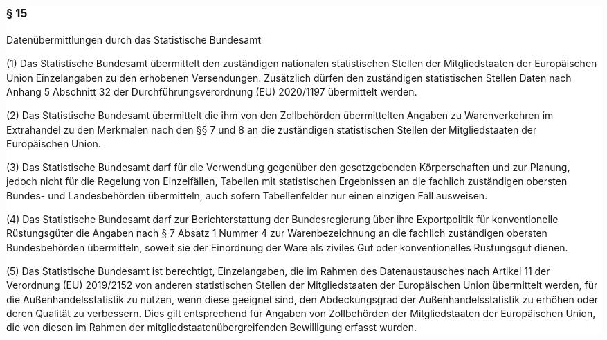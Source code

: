 </div>

<span id="BJNR175110021BJNE001500000.html"></span>

### § 15  
Datenübermittlungen durch das Statistische Bundesamt

<div>

<div class="jnhtml">

<div>

<div class="jurAbsatz">

(1) Das Statistische Bundesamt übermittelt den zuständigen nationalen
statistischen Stellen der Mitgliedstaaten der Europäischen Union
Einzelangaben zu den erhobenen Versendungen. Zusätzlich dürfen den
zuständigen statistischen Stellen Daten nach Anhang 5 Abschnitt 32 der
Durchführungsverordnung (EU) 2020/1197 übermittelt werden.

</div>

<div class="jurAbsatz">

(2) Das Statistische Bundesamt übermittelt die ihm von den Zollbehörden
übermittelten Angaben zu Warenverkehren im Extrahandel zu den Merkmalen
nach den §§ 7 und 8 an die zuständigen statistischen Stellen der
Mitgliedstaaten der Europäischen Union.

</div>

<div class="jurAbsatz">

(3) Das Statistische Bundesamt darf für die Verwendung gegenüber den
gesetzgebenden Körperschaften und zur Planung, jedoch nicht für die
Regelung von Einzelfällen, Tabellen mit statistischen Ergebnissen an die
fachlich zuständigen obersten Bundes- und Landesbehörden übermitteln,
auch sofern Tabellenfelder nur einen einzigen Fall ausweisen.

</div>

<div class="jurAbsatz">

(4) Das Statistische Bundesamt darf zur Berichterstattung der
Bundesregierung über ihre Exportpolitik für konventionelle Rüstungsgüter
die Angaben nach § 7 Absatz 1 Nummer 4 zur Warenbezeichnung an die
fachlich zuständigen obersten Bundesbehörden übermitteln, soweit sie der
Einordnung der Ware als ziviles Gut oder konventionelles Rüstungsgut
dienen.

</div>

<div class="jurAbsatz">

(5) Das Statistische Bundesamt ist berechtigt, Einzelangaben, die im
Rahmen des Datenaustausches nach Artikel 11 der Verordnung (EU)
2019/2152 von anderen statistischen Stellen der Mitgliedstaaten der
Europäischen Union übermittelt werden, für die Außenhandelsstatistik zu
nutzen, wenn diese geeignet sind, den Abdeckungsgrad der
Außenhandelsstatistik zu erhöhen oder deren Qualität zu verbessern.
Dies gilt entsprechend für Angaben von Zollbehörden der Mitgliedstaaten
der Europäischen Union, die von diesen im Rahmen der
mitgliedstaatenübergreifenden Bewilligung erfasst wurden.
